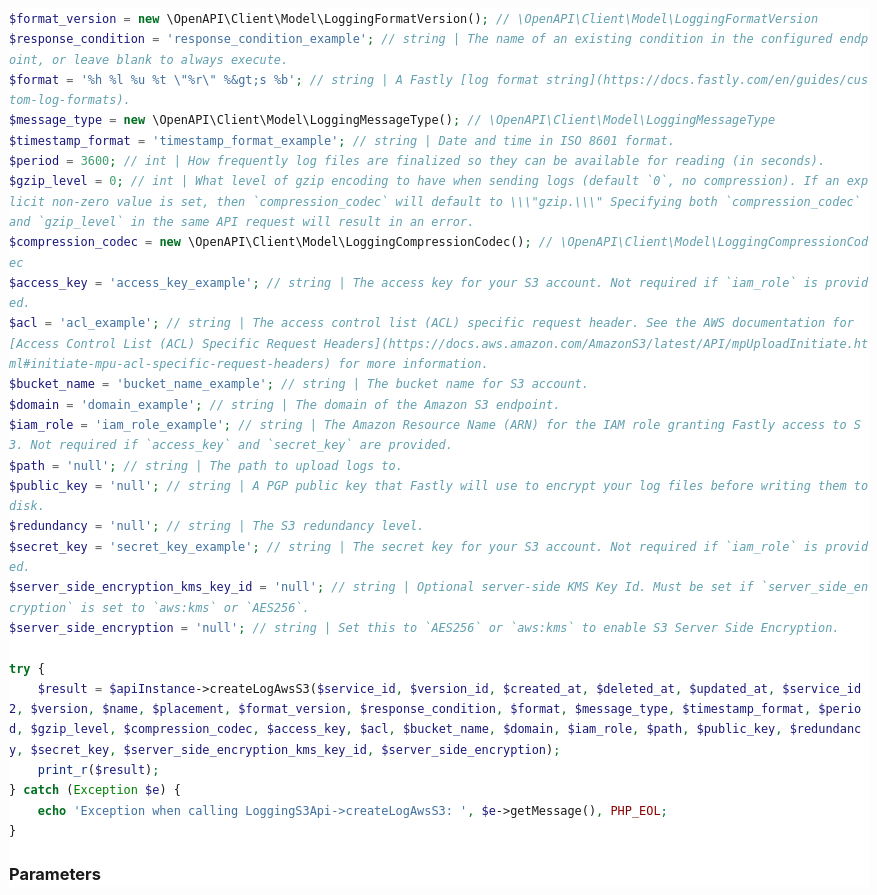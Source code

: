 ```php
$format_version = new \OpenAPI\Client\Model\LoggingFormatVersion(); // \OpenAPI\Client\Model\LoggingFormatVersion
$response_condition = 'response_condition_example'; // string | The name of an existing condition in the configured endpoint, or leave blank to always execute.
$format = '%h %l %u %t \"%r\" %&gt;s %b'; // string | A Fastly [log format string](https://docs.fastly.com/en/guides/custom-log-formats).
$message_type = new \OpenAPI\Client\Model\LoggingMessageType(); // \OpenAPI\Client\Model\LoggingMessageType
$timestamp_format = 'timestamp_format_example'; // string | Date and time in ISO 8601 format.
$period = 3600; // int | How frequently log files are finalized so they can be available for reading (in seconds).
$gzip_level = 0; // int | What level of gzip encoding to have when sending logs (default `0`, no compression). If an explicit non-zero value is set, then `compression_codec` will default to \\\"gzip.\\\" Specifying both `compression_codec` and `gzip_level` in the same API request will result in an error.
$compression_codec = new \OpenAPI\Client\Model\LoggingCompressionCodec(); // \OpenAPI\Client\Model\LoggingCompressionCodec
$access_key = 'access_key_example'; // string | The access key for your S3 account. Not required if `iam_role` is provided.
$acl = 'acl_example'; // string | The access control list (ACL) specific request header. See the AWS documentation for [Access Control List (ACL) Specific Request Headers](https://docs.aws.amazon.com/AmazonS3/latest/API/mpUploadInitiate.html#initiate-mpu-acl-specific-request-headers) for more information.
$bucket_name = 'bucket_name_example'; // string | The bucket name for S3 account.
$domain = 'domain_example'; // string | The domain of the Amazon S3 endpoint.
$iam_role = 'iam_role_example'; // string | The Amazon Resource Name (ARN) for the IAM role granting Fastly access to S3. Not required if `access_key` and `secret_key` are provided.
$path = 'null'; // string | The path to upload logs to.
$public_key = 'null'; // string | A PGP public key that Fastly will use to encrypt your log files before writing them to disk.
$redundancy = 'null'; // string | The S3 redundancy level.
$secret_key = 'secret_key_example'; // string | The secret key for your S3 account. Not required if `iam_role` is provided.
$server_side_encryption_kms_key_id = 'null'; // string | Optional server-side KMS Key Id. Must be set if `server_side_encryption` is set to `aws:kms` or `AES256`.
$server_side_encryption = 'null'; // string | Set this to `AES256` or `aws:kms` to enable S3 Server Side Encryption.

try {
    $result = $apiInstance->createLogAwsS3($service_id, $version_id, $created_at, $deleted_at, $updated_at, $service_id2, $version, $name, $placement, $format_version, $response_condition, $format, $message_type, $timestamp_format, $period, $gzip_level, $compression_codec, $access_key, $acl, $bucket_name, $domain, $iam_role, $path, $public_key, $redundancy, $secret_key, $server_side_encryption_kms_key_id, $server_side_encryption);
    print_r($result);
} catch (Exception $e) {
    echo 'Exception when calling LoggingS3Api->createLogAwsS3: ', $e->getMessage(), PHP_EOL;
}
```

### Parameters
